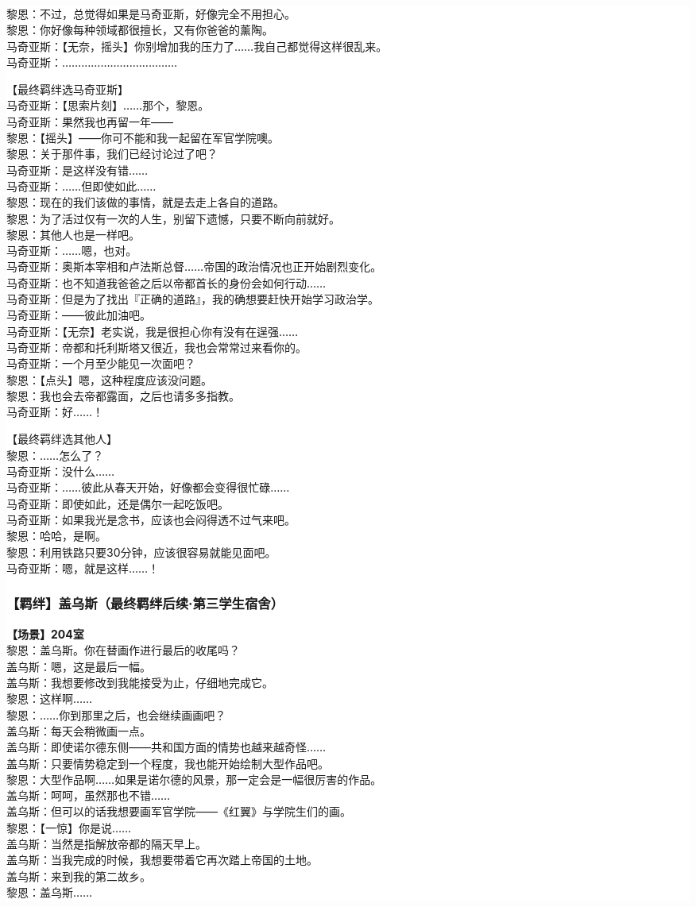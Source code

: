 黎恩：不过，总觉得如果是马奇亚斯，好像完全不用担心。  
黎恩：你好像每种领域都很擅长，又有你爸爸的薰陶。  
马奇亚斯：【无奈，摇头】你别增加我的压力了……我自己都觉得这样很乱来。  
马奇亚斯：………………………………  
  
【最终羁绊选马奇亚斯】  
马奇亚斯：【思索片刻】……那个，黎恩。  
马奇亚斯：果然我也再留一年——  
黎恩：【摇头】——你可不能和我一起留在军官学院噢。  
黎恩：关于那件事，我们已经讨论过了吧？  
马奇亚斯：是这样没有错……  
马奇亚斯：……但即使如此……  
黎恩：现在的我们该做的事情，就是去走上各自的道路。  
黎恩：为了活过仅有一次的人生，别留下遗憾，只要不断向前就好。  
黎恩：其他人也是一样吧。  
马奇亚斯：……嗯，也对。  
马奇亚斯：奥斯本宰相和卢法斯总督……帝国的政治情况也正开始剧烈变化。  
马奇亚斯：也不知道我爸爸之后以帝都首长的身份会如何行动……  
马奇亚斯：但是为了找出『正确的道路』，我的确想要赶快开始学习政治学。  
马奇亚斯：——彼此加油吧。  
马奇亚斯：【无奈】老实说，我是很担心你有没有在逞强……  
马奇亚斯：帝都和托利斯塔又很近，我也会常常过来看你的。  
马奇亚斯：一个月至少能见一次面吧？  
黎恩：【点头】嗯，这种程度应该没问题。  
黎恩：我也会去帝都露面，之后也请多多指教。  
马奇亚斯：好……！  
  
【最终羁绊选其他人】  
黎恩：……怎么了？  
马奇亚斯：没什么……  
马奇亚斯：……彼此从春天开始，好像都会变得很忙碌……  
马奇亚斯：即使如此，还是偶尔一起吃饭吧。  
马奇亚斯：如果我光是念书，应该也会闷得透不过气来吧。  
黎恩：哈哈，是啊。  
黎恩：利用铁路只要30分钟，应该很容易就能见面吧。  
马奇亚斯：嗯，就是这样……！  
  
  
### 【羁绊】盖乌斯（最终羁绊后续·第三学生宿舍）  
**【场景】204室**  
黎恩：盖乌斯。你在替画作进行最后的收尾吗？  
盖乌斯：嗯，这是最后一幅。  
盖乌斯：我想要修改到我能接受为止，仔细地完成它。  
黎恩：这样啊……  
黎恩：……你到那里之后，也会继续画画吧？  
盖乌斯：每天会稍微画一点。  
盖乌斯：即使诺尔德东侧——共和国方面的情势也越来越奇怪……  
盖乌斯：只要情势稳定到一个程度，我也能开始绘制大型作品吧。  
黎恩：大型作品啊……如果是诺尔德的风景，那一定会是一幅很厉害的作品。  
盖乌斯：呵呵，虽然那也不错……  
盖乌斯：但可以的话我想要画军官学院——《红翼》与学院生们的画。  
黎恩：【一惊】你是说……  
盖乌斯：当然是指解放帝都的隔天早上。  
盖乌斯：当我完成的时候，我想要带着它再次踏上帝国的土地。  
盖乌斯：来到我的第二故乡。  
黎恩：盖乌斯……  
  
